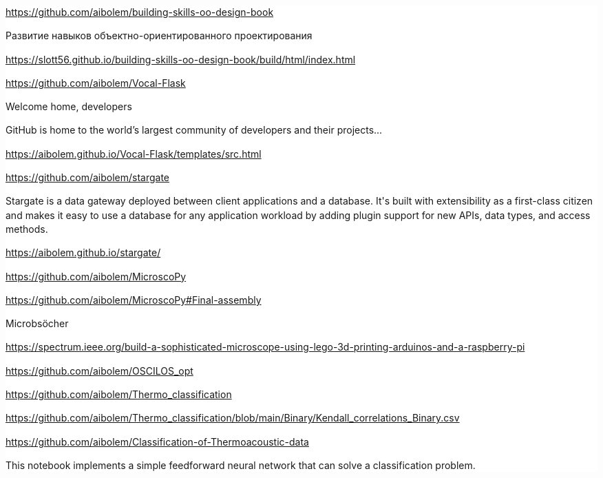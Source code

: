 



https://github.com/aibolem/building-skills-oo-design-book

Развитие навыков объектно-ориентированного проектирования

https://slott56.github.io/building-skills-oo-design-book/build/html/index.html





https://github.com/aibolem/Vocal-Flask

Welcome home,
developers

GitHub is home to the world’s largest community of developers and their projects...

https://aibolem.github.io/Vocal-Flask/templates/src.html




https://github.com/aibolem/stargate

Stargate is a data gateway deployed between client applications and a database. It's built with extensibility as a first-class citizen and makes it easy to use a database for any application workload by adding plugin support for new APIs, data types, and access methods.

https://aibolem.github.io/stargate/




https://github.com/aibolem/MicroscoPy

https://github.com/aibolem/MicroscoPy#Final-assembly

Microbsöcher

https://spectrum.ieee.org/build-a-sophisticated-microscope-using-lego-3d-printing-arduinos-and-a-raspberry-pi





https://github.com/aibolem/OSCILOS_opt





https://github.com/aibolem/Thermo_classification





https://github.com/aibolem/Thermo_classification/blob/main/Binary/Kendall_correlations_Binary.csv






https://github.com/aibolem/Classification-of-Thermoacoustic-data


This notebook implements a simple feedforward neural network that can solve a classification problem.
